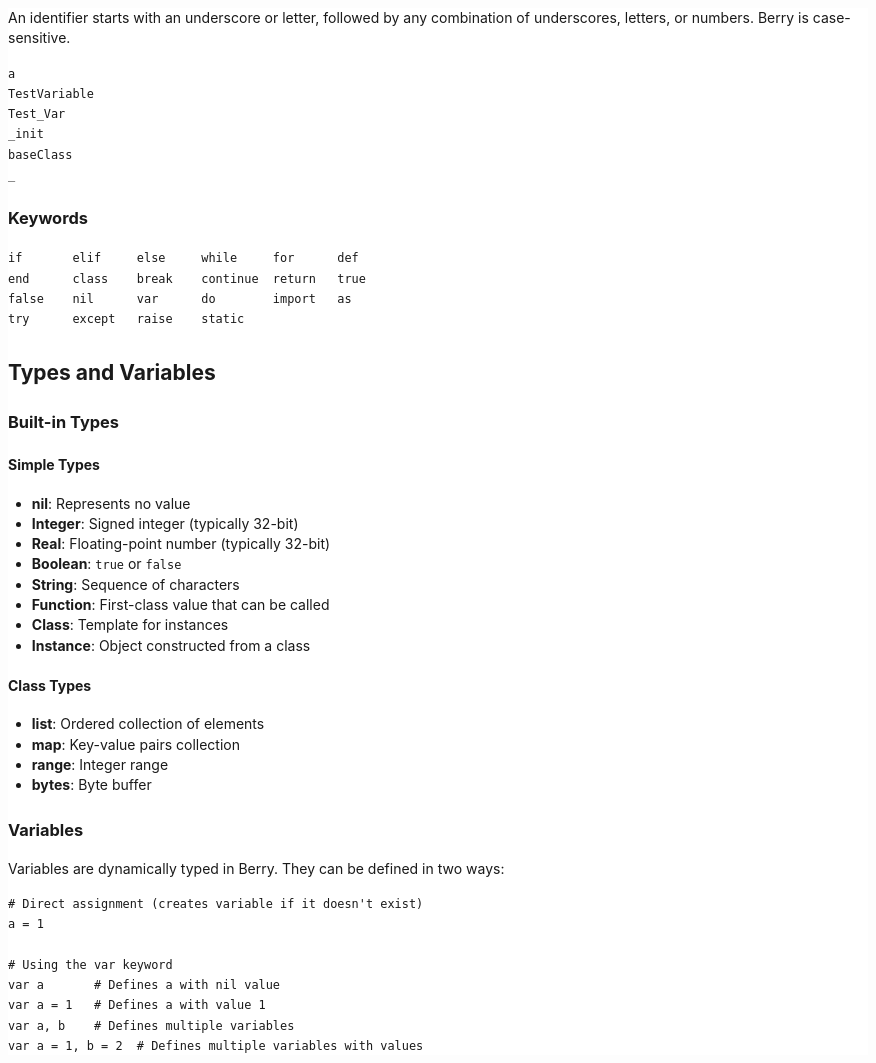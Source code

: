 An identifier starts with an underscore or letter, followed by any combination of underscores, letters, or numbers. Berry is case-sensitive.

```berry
a
TestVariable
Test_Var
_init
baseClass
_
```

### Keywords

```
if       elif     else     while     for      def
end      class    break    continue  return   true
false    nil      var      do        import   as
try      except   raise    static
```

## Types and Variables

### Built-in Types

#### Simple Types

- **nil**: Represents no value
- **Integer**: Signed integer (typically 32-bit)
- **Real**: Floating-point number (typically 32-bit)
- **Boolean**: `true` or `false`
- **String**: Sequence of characters
- **Function**: First-class value that can be called
- **Class**: Template for instances
- **Instance**: Object constructed from a class

#### Class Types

- **list**: Ordered collection of elements
- **map**: Key-value pairs collection
- **range**: Integer range
- **bytes**: Byte buffer

### Variables

Variables are dynamically typed in Berry. They can be defined in two ways:

```berry
# Direct assignment (creates variable if it doesn't exist)
a = 1

# Using the var keyword
var a       # Defines a with nil value
var a = 1   # Defines a with value 1
var a, b    # Defines multiple variables
var a = 1, b = 2  # Defines multiple variables with values
```
